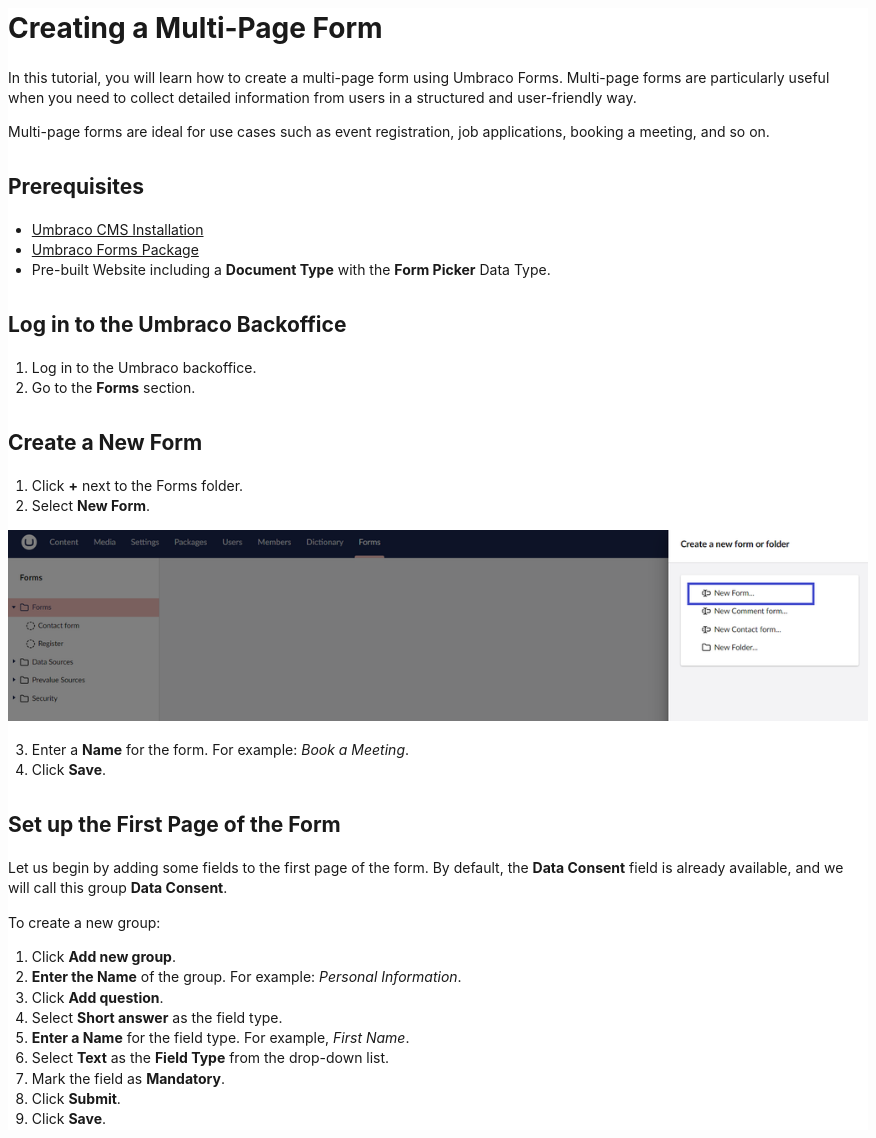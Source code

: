 # Creating a Multi-Page Form

In this tutorial, you will learn how to create a multi-page form using Umbraco Forms. Multi-page forms are particularly useful when you need to collect detailed information from users in a structured and user-friendly way.

Multi-page forms are ideal for use cases such as event registration, job applications, booking a meeting, and so on.

## Prerequisites

* [Umbraco CMS Installation](https://docs.umbraco.com/umbraco-cms/fundamentals/setup/install)
* [Umbraco Forms Package](../installation/install.md)
* Pre-built Website including a **Document Type** with the **Form Picker** Data Type.

## Log in to the Umbraco Backoffice

1. Log in to the Umbraco backoffice.
2. Go to the **Forms** section.

## Create a New Form

1. Click **+** next to the Forms folder.
2. Select **New Form**.

![New Form Creation](images/create-form.png)

3. Enter a **Name** for the form. For example: _Book a Meeting_.
4. Click **Save**.

## Set up the First Page of the Form

Let us begin by adding some fields to the first page of the form. By default, the **Data Consent** field is already available, and we will call this group **Data Consent**.

To create a new group:

1. Click **Add new group**.
2. **Enter the Name** of the group. For example: _Personal Information_.
3. Click **Add question**.
4. Select **Short answer** as the field type.
5. **Enter a Name** for the field type. For example, _First Name_.
6. Select **Text** as the **Field Type** from the drop-down list.
7. Mark the field as **Mandatory**.
8. Click **Submit**.
9. Click **Save**.
